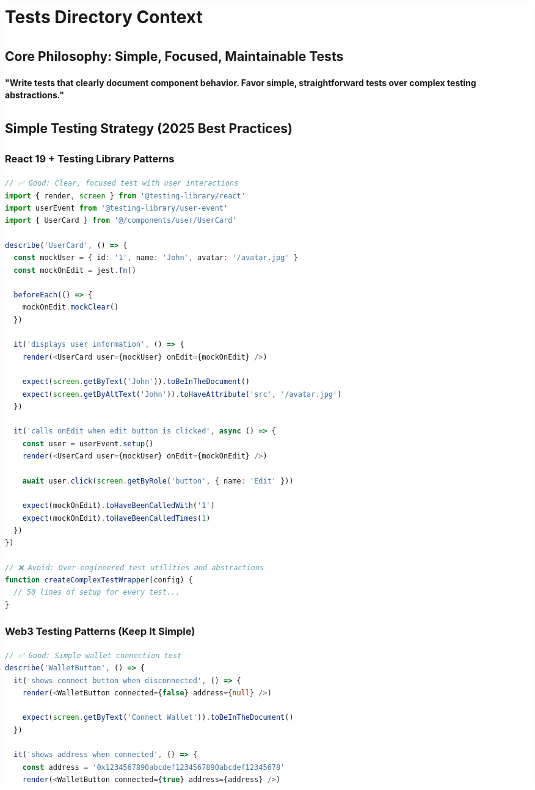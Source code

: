 # Tests Directory Context

## Core Philosophy: Simple, Focused, Maintainable Tests

**"Write tests that clearly document component behavior. Favor simple, straightforward tests over complex testing abstractions."**

## Simple Testing Strategy (2025 Best Practices)

### React 19 + Testing Library Patterns
```typescript
// ✅ Good: Clear, focused test with user interactions
import { render, screen } from '@testing-library/react'
import userEvent from '@testing-library/user-event'
import { UserCard } from '@/components/user/UserCard'

describe('UserCard', () => {
  const mockUser = { id: '1', name: 'John', avatar: '/avatar.jpg' }
  const mockOnEdit = jest.fn()

  beforeEach(() => {
    mockOnEdit.mockClear()
  })

  it('displays user information', () => {
    render(<UserCard user={mockUser} onEdit={mockOnEdit} />)
    
    expect(screen.getByText('John')).toBeInTheDocument()
    expect(screen.getByAltText('John')).toHaveAttribute('src', '/avatar.jpg')
  })

  it('calls onEdit when edit button is clicked', async () => {
    const user = userEvent.setup()
    render(<UserCard user={mockUser} onEdit={mockOnEdit} />)
    
    await user.click(screen.getByRole('button', { name: 'Edit' }))
    
    expect(mockOnEdit).toHaveBeenCalledWith('1')
    expect(mockOnEdit).toHaveBeenCalledTimes(1)
  })
})

// ❌ Avoid: Over-engineered test utilities and abstractions
function createComplexTestWrapper(config) {
  // 50 lines of setup for every test...
}
```

### Web3 Testing Patterns (Keep It Simple)
```typescript
// ✅ Good: Simple wallet connection test
describe('WalletButton', () => {
  it('shows connect button when disconnected', () => {
    render(<WalletButton connected={false} address={null} />)
    
    expect(screen.getByText('Connect Wallet')).toBeInTheDocument()
  })

  it('shows address when connected', () => {
    const address = '0x1234567890abcdef1234567890abcdef12345678'
    render(<WalletButton connected={true} address={address} />)
```